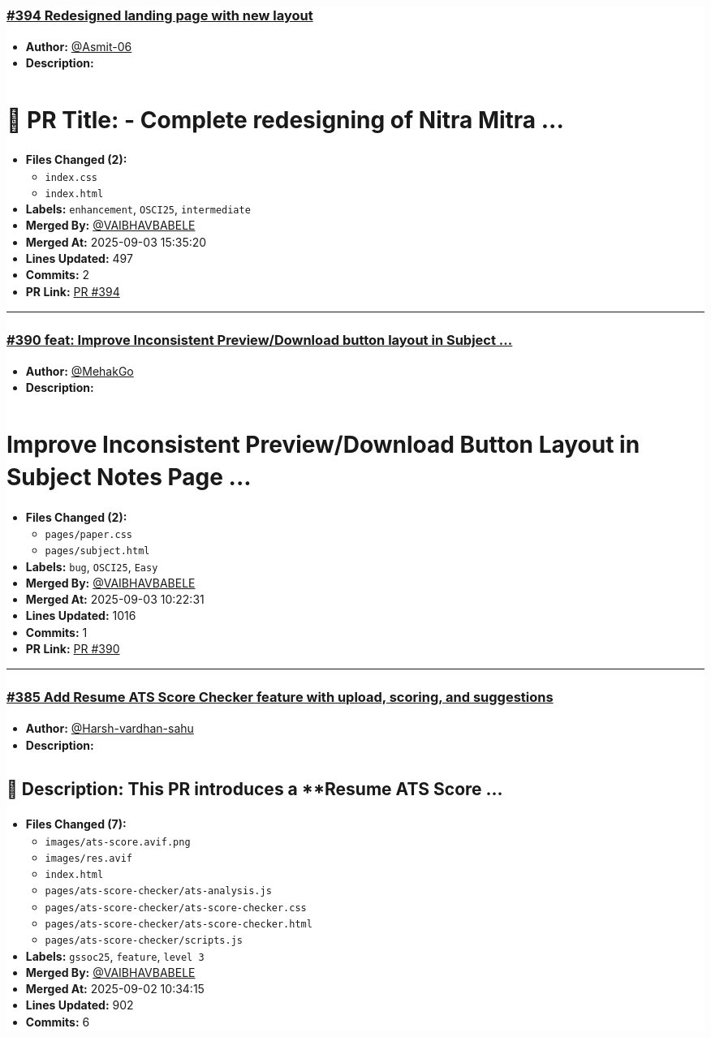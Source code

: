 
### [#394 Redesigned landing page with new layout](https://github.com/VAIBHAVBABELE/vaibhavbabele.github.io/pull/394)

- **Author:** [@Asmit-06](https://github.com/Asmit-06)
- **Description:**  
# 🔖 PR Title: - Complete redesigning of Nitra Mitra ...
- **Files Changed (2):**
    - `index.css`
  - `index.html`
- **Labels:** `enhancement`, `OSCI25`, `intermediate`
- **Merged By:** [@VAIBHAVBABELE](https://github.com/VAIBHAVBABELE)
- **Merged At:** 2025-09-03 15:35:20
- **Lines Updated:** 497
- **Commits:** 2
- **PR Link:** [PR #394](https://github.com/VAIBHAVBABELE/vaibhavbabele.github.io/pull/394)

---

### [#390 feat: Improve Inconsistent Preview/Download button layout in Subject …](https://github.com/VAIBHAVBABELE/vaibhavbabele.github.io/pull/390)

- **Author:** [@MehakGo](https://github.com/MehakGo)
- **Description:**  
# Improve Inconsistent Preview/Download Button Layout in Subject Notes Page ...
- **Files Changed (2):**
    - `pages/paper.css`
  - `pages/subject.html`
- **Labels:** `bug`, `OSCI25`, `Easy`
- **Merged By:** [@VAIBHAVBABELE](https://github.com/VAIBHAVBABELE)
- **Merged At:** 2025-09-03 10:22:31
- **Lines Updated:** 1016
- **Commits:** 1
- **PR Link:** [PR #390](https://github.com/VAIBHAVBABELE/vaibhavbabele.github.io/pull/390)

---

### [#385 Add Resume ATS Score Checker feature with upload, scoring, and suggestions](https://github.com/VAIBHAVBABELE/vaibhavbabele.github.io/pull/385)

- **Author:** [@Harsh-vardhan-sahu](https://github.com/Harsh-vardhan-sahu)
- **Description:**  
## 📄 Description: This PR introduces a **Resume ATS Score ...
- **Files Changed (7):**
    - `images/ats-score.avif.png`
  - `images/res.avif`
  - `index.html`
  - `pages/ats-score-checker/ats-analysis.js`
  - `pages/ats-score-checker/ats-score-checker.css`
  - `pages/ats-score-checker/ats-score-checker.html`
  - `pages/ats-score-checker/scripts.js`
- **Labels:** `gssoc25`, `feature`, `level 3`
- **Merged By:** [@VAIBHAVBABELE](https://github.com/VAIBHAVBABELE)
- **Merged At:** 2025-09-02 10:34:15
- **Lines Updated:** 902
- **Commits:** 6